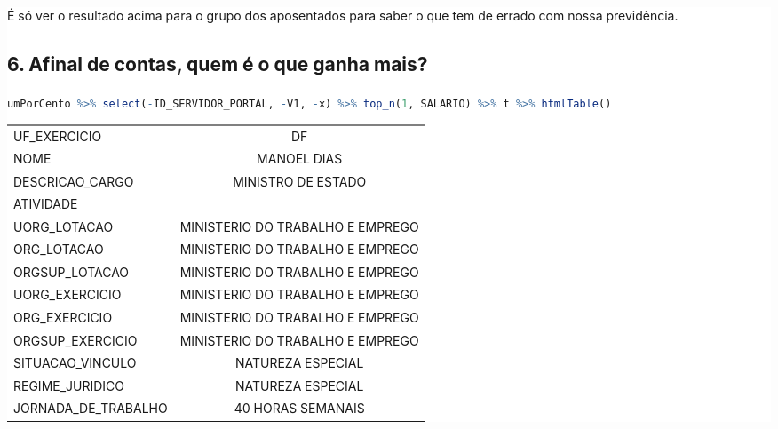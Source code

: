 É só ver o resultado acima para o grupo dos aposentados para saber o que tem de errado com nossa previdência.


## 6. Afinal de contas, quem é o que ganha mais?


```r
umPorCento %>% select(-ID_SERVIDOR_PORTAL, -V1, -x) %>% top_n(1, SALARIO) %>% t %>% htmlTable()
```

<table class='gmisc_table' style='border-collapse: collapse; margin-top: 1em; margin-bottom: 1em;' >
<tbody>
<tr style='border-top: 2px solid grey;'>
<td style='border-top: 2px solid grey; text-align: left;'>UF_EXERCICIO</td>
<td style='border-top: 2px solid grey; text-align: center;'>DF</td>
</tr>
<tr>
<td style='text-align: left;'>NOME</td>
<td style='text-align: center;'>MANOEL DIAS</td>
</tr>
<tr>
<td style='text-align: left;'>DESCRICAO_CARGO</td>
<td style='text-align: center;'>MINISTRO DE ESTADO</td>
</tr>
<tr>
<td style='text-align: left;'>ATIVIDADE</td>
<td style='text-align: center;'></td>
</tr>
<tr>
<td style='text-align: left;'>UORG_LOTACAO</td>
<td style='text-align: center;'>MINISTERIO DO TRABALHO E EMPREGO</td>
</tr>
<tr>
<td style='text-align: left;'>ORG_LOTACAO</td>
<td style='text-align: center;'>MINISTERIO DO TRABALHO E EMPREGO</td>
</tr>
<tr>
<td style='text-align: left;'>ORGSUP_LOTACAO</td>
<td style='text-align: center;'>MINISTERIO DO TRABALHO E EMPREGO</td>
</tr>
<tr>
<td style='text-align: left;'>UORG_EXERCICIO</td>
<td style='text-align: center;'>MINISTERIO DO TRABALHO E EMPREGO</td>
</tr>
<tr>
<td style='text-align: left;'>ORG_EXERCICIO</td>
<td style='text-align: center;'>MINISTERIO DO TRABALHO E EMPREGO</td>
</tr>
<tr>
<td style='text-align: left;'>ORGSUP_EXERCICIO</td>
<td style='text-align: center;'>MINISTERIO DO TRABALHO E EMPREGO</td>
</tr>
<tr>
<td style='text-align: left;'>SITUACAO_VINCULO</td>
<td style='text-align: center;'>NATUREZA ESPECIAL</td>
</tr>
<tr>
<td style='text-align: left;'>REGIME_JURIDICO</td>
<td style='text-align: center;'>NATUREZA ESPECIAL</td>
</tr>
<tr>
<td style='text-align: left;'>JORNADA_DE_TRABALHO</td>
<td style='text-align: center;'>40 HORAS SEMANAIS</td>